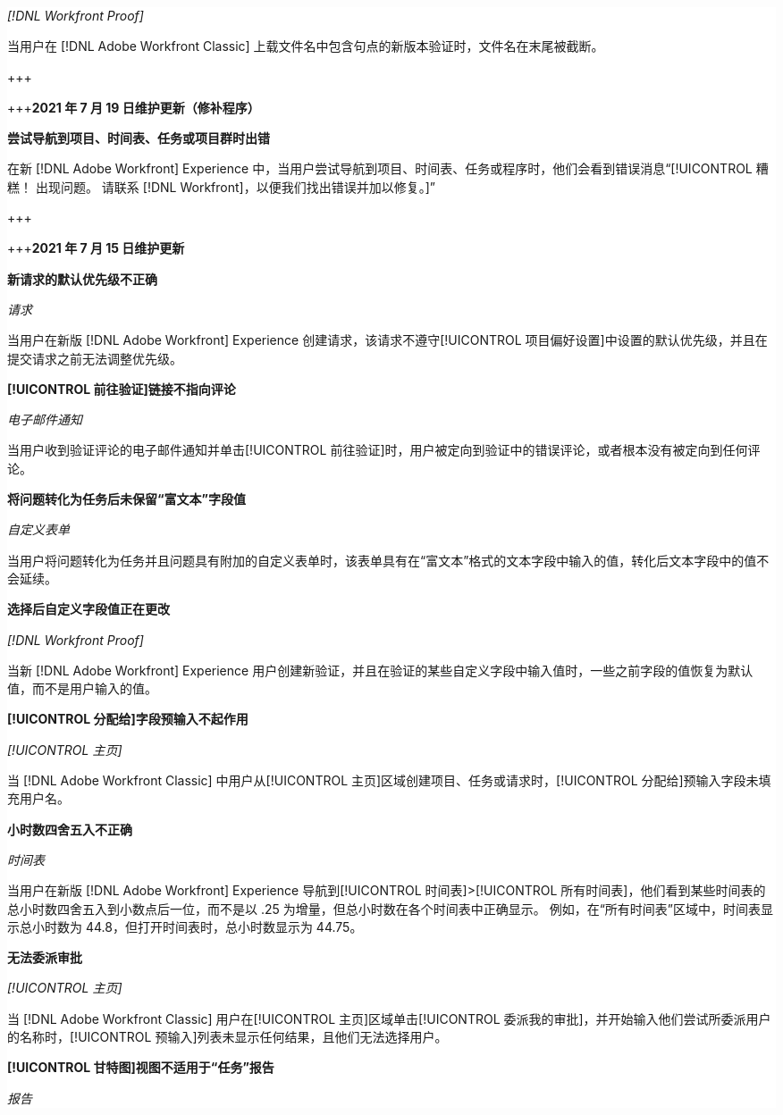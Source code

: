 _[!DNL Workfront Proof]_

当用户在 [!DNL Adobe Workfront Classic] 上载文件名中包含句点的新版本验证时，文件名在末尾被截断。

+++

+++**2021 年 7 月 19 日维护更新（修补程序）**

**尝试导航到项目、时间表、任务或项目群时出错**

在新 [!DNL Adobe Workfront] Experience 中，当用户尝试导航到项目、时间表、任务或程序时，他们会看到错误消息“[!UICONTROL 糟糕！ 出现问题。 请联系 [!DNL Workfront]，以便我们找出错误并加以修复。]”

+++

+++**2021 年 7 月 15 日维护更新**

**新请求的默认优先级不正确**

_请求_

当用户在新版 [!DNL Adobe Workfront] Experience 创建请求，该请求不遵守[!UICONTROL 项目偏好设置]中设置的默认优先级，并且在提交请求之前无法调整优先级。

**[!UICONTROL 前往验证]链接不指向评论**

_电子邮件通知_

当用户收到验证评论的电子邮件通知并单击[!UICONTROL 前往验证]时，用户被定向到验证中的错误评论，或者根本没有被定向到任何评论。

**将问题转化为任务后未保留“富文本”字段值**

_自定义表单_

当用户将问题转化为任务并且问题具有附加的自定义表单时，该表单具有在“富文本”格式的文本字段中输入的值，转化后文本字段中的值不会延续。

**选择后自定义字段值正在更改**

_[!DNL Workfront Proof]_

当新 [!DNL Adobe Workfront] Experience 用户创建新验证，并且在验证的某些自定义字段中输入值时，一些之前字段的值恢复为默认值，而不是用户输入的值。

**[!UICONTROL 分配给]字段预输入不起作用**

_[!UICONTROL 主页]_

当 [!DNL Adobe Workfront Classic] 中用户从[!UICONTROL 主页]区域创建项目、任务或请求时，[!UICONTROL 分配给]预输入字段未填充用户名。

**小时数四舍五入不正确**

_时间表_

当用户在新版 [!DNL Adobe Workfront] Experience 导航到[!UICONTROL 时间表]>[!UICONTROL 所有时间表]，他们看到某些时间表的总小时数四舍五入到小数点后一位，而不是以 .25 为增量，但总小时数在各个时间表中正确显示。 例如，在“所有时间表”区域中，时间表显示总小时数为 44.8，但打开时间表时，总小时数显示为 44.75。

**无法委派审批**

_[!UICONTROL 主页]_

当 [!DNL Adobe Workfront Classic] 用户在[!UICONTROL 主页]区域单击[!UICONTROL 委派我的审批]，并开始输入他们尝试所委派用户的名称时，[!UICONTROL 预输入]列表未显示任何结果，且他们无法选择用户。

**[!UICONTROL 甘特图]视图不适用于“任务”报告**

_报告_
